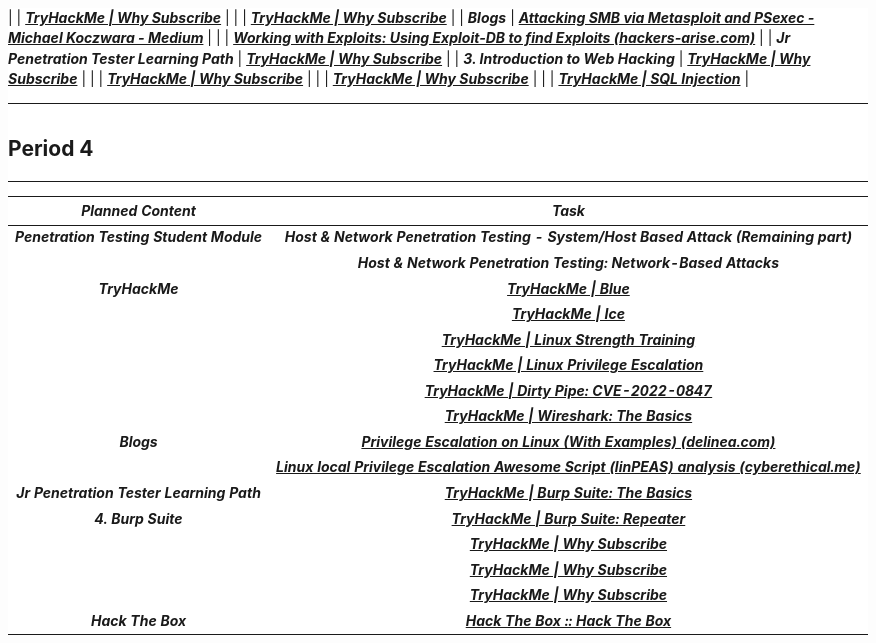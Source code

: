 |                                           |                                      ***[TryHackMe \| Why Subscribe](https://tryhackme.com/why-subscribe?roomCode=authenticationbypass)***                                       |
|                                           |                                              ***[TryHackMe \| Why Subscribe](https://tryhackme.com/why-subscribe?roomCode=idor)***                                               |
|                ***Blogs***                |       ***[Attacking SMB via Metasploit and PSexec - Michael Koczwara - Medium](https://michaelkoczwara.medium.com/attacking-smb-via-metasploit-and-psexec-734c7be88190)***       |
|                                           | ***[Working with Exploits: Using Exploit-DB to find Exploits (hackers-arise.com)](https://www.hackers-arise.com/post/working-with-exploits-using-exploit-db-to-find-exploits)*** |
| ***Jr Penetration Tester Learning Path*** |                                             ***[TryHackMe \| Why Subscribe](https://tryhackme.com/why-subscribe?roomCode=fileinc)***                                             |
|   ***3. Introduction to Web Hacking***    |                                             ***[TryHackMe \| Why Subscribe](https://tryhackme.com/why-subscribe?roomCode=ssrfqi)***                                              |
|                                           |                                               ***[TryHackMe \| Why Subscribe](https://tryhackme.com/why-subscribe?roomCode=xss)***                                               |
|                                           |                                       ***[TryHackMe \| Why Subscribe](https://tryhackme.com/why-subscribe?roomCode=oscommandinjection)***                                        |
|                                           |                                                 ***[TryHackMe \| SQL Injection](https://tryhackme.com/r/room/sqlinjectionlm)***                                                  |


---

## Period 4
---

|           ***Planned Content***           |                                                             ***Task***                                                             |
| :---------------------------------------: | :--------------------------------------------------------------------------------------------------------------------------------: |
| ***Penetration Testing Student Module***  |                        ***Host & Network Penetration Testing - System/Host Based Attack (Remaining part)***                        |
|                                           |                                  ***Host & Network Penetration Testing: Network-Based Attacks***                                   |
|              ***TryHackMe***              |                                    ***[TryHackMe \| Blue](https://tryhackme.com/r/room/blue)***                                    |
|                                           |                                     ***[TryHackMe \| Ice](https://tryhackme.com/r/room/ice)***                                     |
|                                           |                  ***[TryHackMe \| Linux Strength Training](https://tryhackme.com/r/room/linuxstrengthtraining)***                  |
|                                           |                      ***[TryHackMe \| Linux Privilege Escalation](https://tryhackme.com/r/room/linprivesc)***                      |
|                                           |                       ***[TryHackMe \| Dirty Pipe: CVE-2022-0847](https://tryhackme.com/r/room/dirtypipe)***                       |
|                                           |                    ***[TryHackMe \| Wireshark: The Basics](https://tryhackme.com/r/room/wiresharkthebasics)***                     |
|                ***Blogs***                |      ***[Privilege Escalation on Linux (With Examples) (delinea.com)](https://delinea.com/blog/linux-privilege-escalation)***      |
|                                           | ***[Linux local Privilege Escalation Awesome Script (linPEAS) analysis (cyberethical.me)](https://blog.cyberethical.me/linpeas)*** |
| ***Jr Penetration Tester Learning Path*** |                     ***[TryHackMe \| Burp Suite: The Basics](https://tryhackme.com/r/room/burpsuitebasics)***                      |
|            ***4. Burp Suite***            |                     ***[TryHackMe \| Burp Suite: Repeater](https://tryhackme.com/r/room/burpsuiterepeater)***                      |
|                                           |                 ***[TryHackMe \| Why Subscribe](https://tryhackme.com/why-subscribe?roomCode=burpsuiteintruder)***                 |
|                                           |                    ***[TryHackMe \| Why Subscribe](https://tryhackme.com/why-subscribe?roomCode=burpsuiteom)***                    |
|                                           |                ***[TryHackMe \| Why Subscribe](https://tryhackme.com/why-subscribe?roomCode=burpsuiteextensions)***                |
|            ***Hack The Box***             |                         ***[Hack The Box :: Hack The Box](https://app.hackthebox.com/machines/Bizness)***                          |
